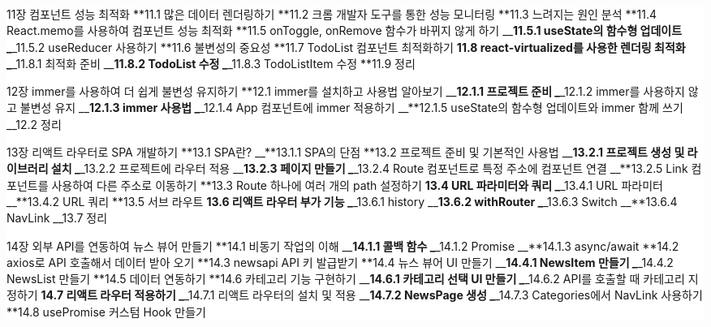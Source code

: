 11장 컴포넌트 성능 최적화
**11.1 많은 데이터 렌더링하기
**11.2 크롬 개발자 도구를 통한 성능 모니터링
**11.3 느려지는 원인 분석
**11.4 React.memo를 사용하여 컴포넌트 성능 최적화
**11.5 onToggle, onRemove 함수가 바뀌지 않게 하기
\_\_**11.5.1 useState의 함수형 업데이트
\_**\_11.5.2 useReducer 사용하기
**11.6 불변성의 중요성
**11.7 TodoList 컴포넌트 최적화하기
**11.8 react-virtualized를 사용한 렌더링 최적화
\_**\_11.8.1 최적화 준비
\_\_**11.8.2 TodoList 수정
\_**\_11.8.3 TodoListItem 수정
**11.9 정리

12장 immer를 사용하여 더 쉽게 불변성 유지하기
**12.1 immer를 설치하고 사용법 알아보기
\_\_**12.1.1 프로젝트 준비
\_**\_12.1.2 immer를 사용하지 않고 불변성 유지
\_\_**12.1.3 immer 사용법
\_**\_12.1.4 App 컴포넌트에 immer 적용하기
\_\_**12.1.5 useState의 함수형 업데이트와 immer 함께 쓰기
\_\_12.2 정리

13장 리액트 라우터로 SPA 개발하기
**13.1 SPA란?
\_\_**13.1.1 SPA의 단점
**13.2 프로젝트 준비 및 기본적인 사용법
\_\_**13.2.1 프로젝트 생성 및 라이브러리 설치
\_**\_13.2.2 프로젝트에 라우터 적용
\_\_**13.2.3 페이지 만들기
\_**\_13.2.4 Route 컴포넌트로 특정 주소에 컴포넌트 연결
\_\_**13.2.5 Link 컴포넌트를 사용하여 다른 주소로 이동하기
**13.3 Route 하나에 여러 개의 path 설정하기
**13.4 URL 파라미터와 쿼리
\_**\_13.4.1 URL 파라미터
\_\_**13.4.2 URL 쿼리
**13.5 서브 라우트
**13.6 리액트 라우터 부가 기능
\_**\_13.6.1 history
\_\_**13.6.2 withRouter
\_**\_13.6.3 Switch
\_\_**13.6.4 NavLink
\_\_13.7 정리

14장 외부 API를 연동하여 뉴스 뷰어 만들기
**14.1 비동기 작업의 이해
\_\_**14.1.1 콜백 함수
\_**\_14.1.2 Promise
\_\_**14.1.3 async/await
**14.2 axios로 API 호출해서 데이터 받아 오기
**14.3 newsapi API 키 발급받기
**14.4 뉴스 뷰어 UI 만들기
\_\_**14.4.1 NewsItem 만들기
\_**\_14.4.2 NewsList 만들기
**14.5 데이터 연동하기
**14.6 카테고리 기능 구현하기
\_\_**14.6.1 카테고리 선택 UI 만들기
\_**\_14.6.2 API를 호출할 때 카테고리 지정하기
**14.7 리액트 라우터 적용하기
\_**\_14.7.1 리액트 라우터의 설치 및 적용
\_\_**14.7.2 NewsPage 생성
\_**\_14.7.3 Categories에서 NavLink 사용하기
**14.8 usePromise 커스텀 Hook 만들기